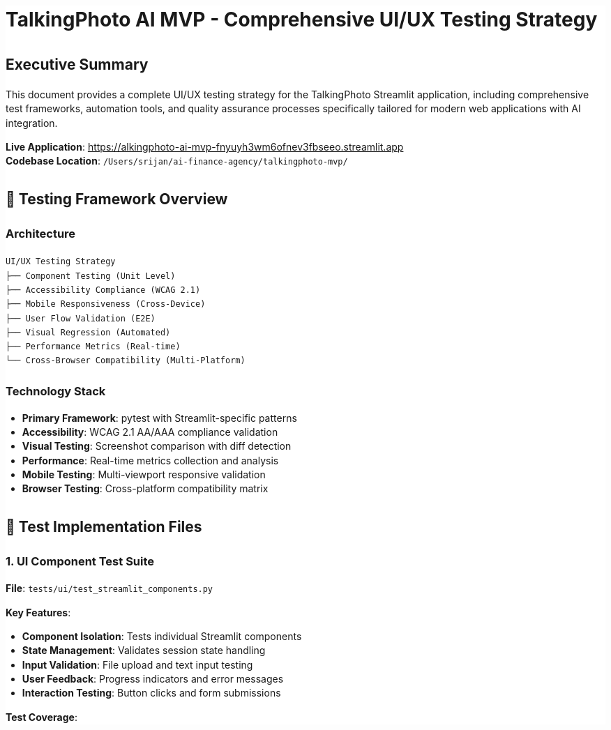 # TalkingPhoto AI MVP - Comprehensive UI/UX Testing Strategy

## Executive Summary

This document provides a complete UI/UX testing strategy for the TalkingPhoto Streamlit application, including comprehensive test frameworks, automation tools, and quality assurance processes specifically tailored for modern web applications with AI integration.

**Live Application**: https://alkingphoto-ai-mvp-fnyuyh3wm6ofnev3fbseeo.streamlit.app  
**Codebase Location**: `/Users/srijan/ai-finance-agency/talkingphoto-mvp/`

## 🎯 Testing Framework Overview

### Architecture

```
UI/UX Testing Strategy
├── Component Testing (Unit Level)
├── Accessibility Compliance (WCAG 2.1)
├── Mobile Responsiveness (Cross-Device)
├── User Flow Validation (E2E)
├── Visual Regression (Automated)
├── Performance Metrics (Real-time)
└── Cross-Browser Compatibility (Multi-Platform)
```

### Technology Stack

- **Primary Framework**: pytest with Streamlit-specific patterns
- **Accessibility**: WCAG 2.1 AA/AAA compliance validation
- **Visual Testing**: Screenshot comparison with diff detection
- **Performance**: Real-time metrics collection and analysis
- **Mobile Testing**: Multi-viewport responsive validation
- **Browser Testing**: Cross-platform compatibility matrix

## 🧪 Test Implementation Files

### 1. UI Component Test Suite

**File**: `tests/ui/test_streamlit_components.py`

**Key Features**:

- **Component Isolation**: Tests individual Streamlit components
- **State Management**: Validates session state handling
- **Input Validation**: File upload and text input testing
- **User Feedback**: Progress indicators and error messages
- **Interaction Testing**: Button clicks and form submissions

**Test Coverage**:
